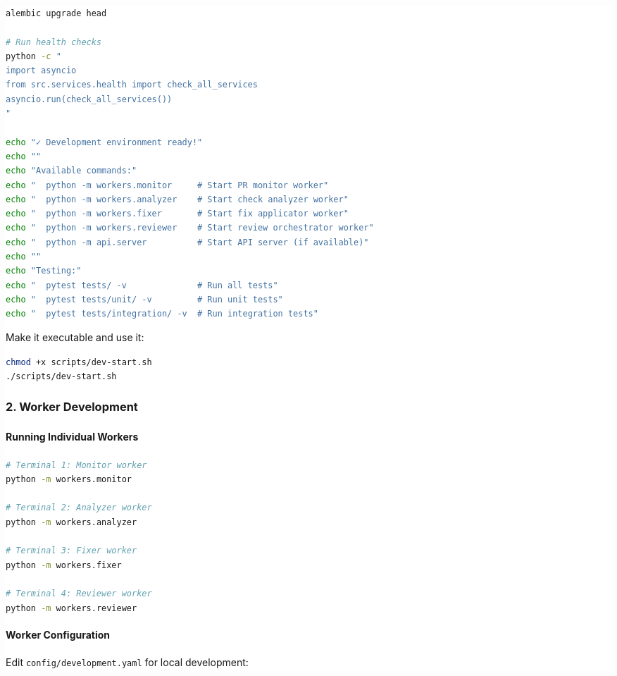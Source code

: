 ```bash
alembic upgrade head

# Run health checks
python -c "
import asyncio
from src.services.health import check_all_services
asyncio.run(check_all_services())
"

echo "✓ Development environment ready!"
echo ""
echo "Available commands:"
echo "  python -m workers.monitor     # Start PR monitor worker"
echo "  python -m workers.analyzer    # Start check analyzer worker"
echo "  python -m workers.fixer       # Start fix applicator worker"
echo "  python -m workers.reviewer    # Start review orchestrator worker"
echo "  python -m api.server          # Start API server (if available)"
echo ""
echo "Testing:"
echo "  pytest tests/ -v              # Run all tests"
echo "  pytest tests/unit/ -v         # Run unit tests"
echo "  pytest tests/integration/ -v  # Run integration tests"
```

Make it executable and use it:

```bash
chmod +x scripts/dev-start.sh
./scripts/dev-start.sh
```

### 2. Worker Development

#### Running Individual Workers

```bash
# Terminal 1: Monitor worker
python -m workers.monitor

# Terminal 2: Analyzer worker  
python -m workers.analyzer

# Terminal 3: Fixer worker
python -m workers.fixer

# Terminal 4: Reviewer worker
python -m workers.reviewer
```

#### Worker Configuration

Edit `config/development.yaml` for local development:
